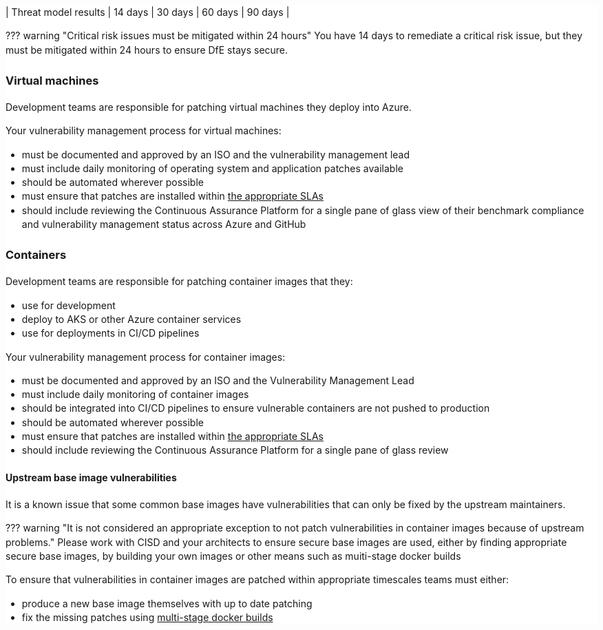 | Threat model results  | 14 days    | 30 days     | 60 days | 90 days |

??? warning "Critical risk issues must be mitigated within 24 hours"
    You have 14 days to remediate a critical risk issue, but they must be mitigated within 24 hours to ensure DfE stays secure.

### Virtual machines
Development teams are responsible for patching virtual machines they deploy into Azure. 

Your vulnerability management process for virtual machines:

* must be documented and approved by an ISO and the vulnerability management lead
* must include daily monitoring of operating system and application patches available
* should be automated wherever possible
* must ensure that patches are installed within [the appropriate SLAs](#service-level-agreements-slas)
* should include reviewing the Continuous Assurance Platform for a single pane of glass view of their benchmark compliance and vulnerability management status across Azure and GitHub


### Containers
Development teams are responsible for patching container images that they:

* use for development
* deploy to AKS or other Azure container services
* use for deployments in CI/CD pipelines

Your vulnerability management process for container images:

* must be documented and approved by an ISO and the Vulnerability Management Lead
* must include daily monitoring of container images
* should be integrated into CI/CD pipelines to ensure vulnerable containers are not pushed to production
* should be automated wherever possible
* must ensure that patches are installed within [the appropriate SLAs](#service-level-agreements-slas)
* should include reviewing the Continuous Assurance Platform for a single pane of glass review 

#### Upstream base image vulnerabilities
It is a known issue that some common base images have vulnerabilities that can only be fixed by the upstream maintainers. 

??? warning "It is not considered an appropriate exception to not patch vulnerabilities in container images because of upstream problems."
    Please work with CISD and your architects to ensure secure base images are used, either by finding appropriate secure base images, by building your own images or other means such as muiti-stage docker builds

To ensure that vulnerabilities in container images are patched within appropriate timescales teams must either:

* produce a new base image themselves with up to date patching
* fix the missing patches using [multi-stage docker builds](https://technology.blog.gov.uk/2020/06/29/using-multi-stage-docker-builds-to-patch-vulnerable-containers/)
